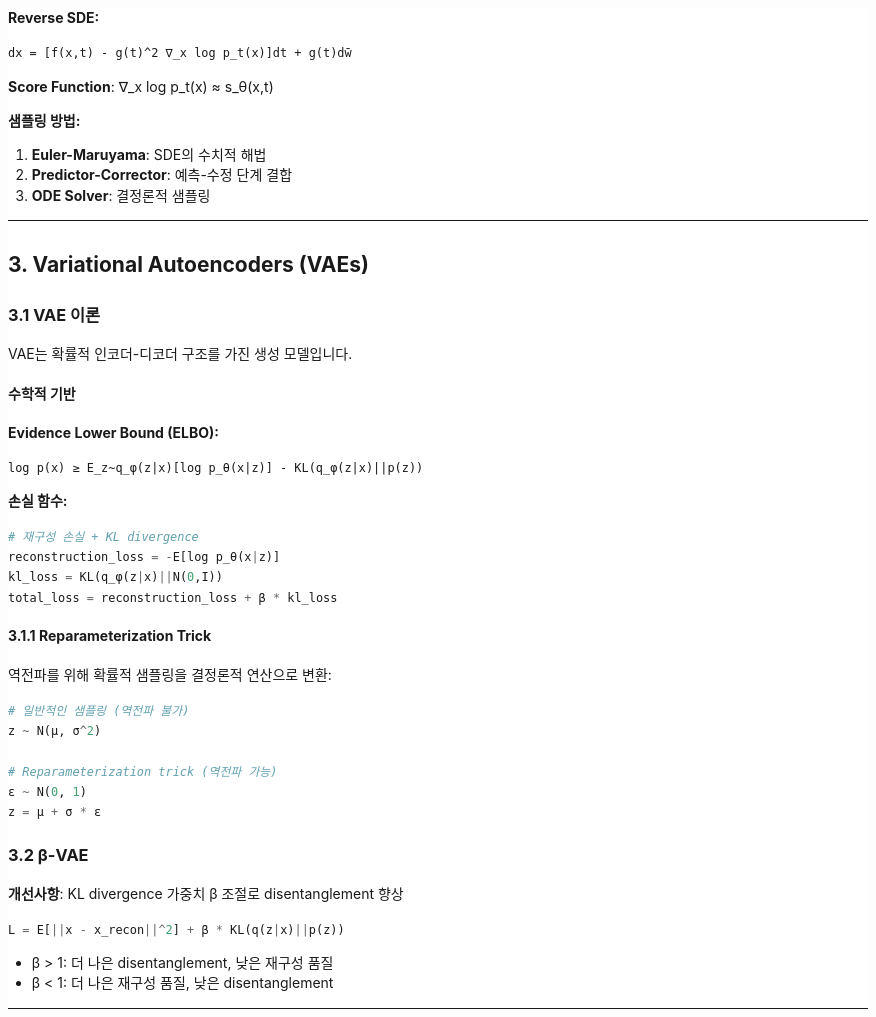**Reverse SDE:**
```
dx = [f(x,t) - g(t)^2 ∇_x log p_t(x)]dt + g(t)dw̄
```

**Score Function**: ∇_x log p_t(x) ≈ s_θ(x,t)

**샘플링 방법:**
1. **Euler-Maruyama**: SDE의 수치적 해법
2. **Predictor-Corrector**: 예측-수정 단계 결합
3. **ODE Solver**: 결정론적 샘플링

---

## 3. Variational Autoencoders (VAEs)

### 3.1 VAE 이론

VAE는 확률적 인코더-디코더 구조를 가진 생성 모델입니다.

#### 수학적 기반

**Evidence Lower Bound (ELBO):**
```
log p(x) ≥ E_z~q_φ(z|x)[log p_θ(x|z)] - KL(q_φ(z|x)||p(z))
```

**손실 함수:**
```python
# 재구성 손실 + KL divergence
reconstruction_loss = -E[log p_θ(x|z)]
kl_loss = KL(q_φ(z|x)||N(0,I))
total_loss = reconstruction_loss + β * kl_loss
```

#### 3.1.1 Reparameterization Trick

역전파를 위해 확률적 샘플링을 결정론적 연산으로 변환:

```python
# 일반적인 샘플링 (역전파 불가)
z ~ N(μ, σ^2)

# Reparameterization trick (역전파 가능)
ε ~ N(0, 1)
z = μ + σ * ε
```

### 3.2 β-VAE

**개선사항**: KL divergence 가중치 β 조절로 disentanglement 향상

```python
L = E[||x - x_recon||^2] + β * KL(q(z|x)||p(z))
```

- β > 1: 더 나은 disentanglement, 낮은 재구성 품질
- β < 1: 더 나은 재구성 품질, 낮은 disentanglement

---